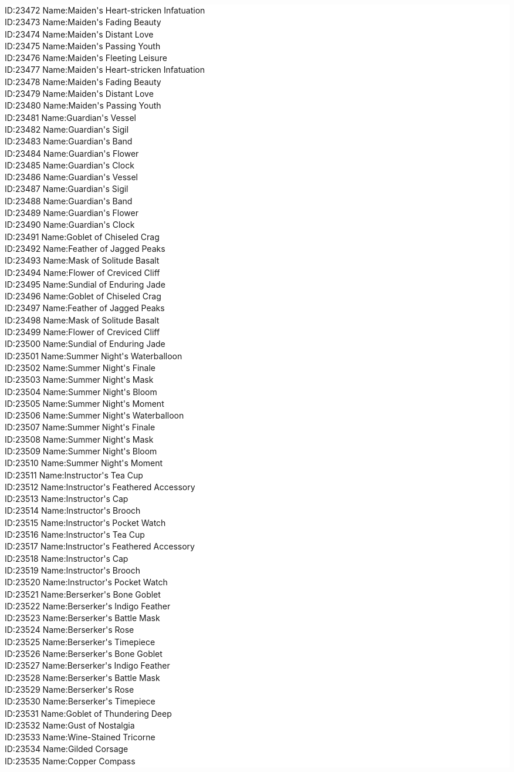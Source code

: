 ID:23472 Name:Maiden's Heart-stricken Infatuation<br>
ID:23473 Name:Maiden's Fading Beauty<br>
ID:23474 Name:Maiden's Distant Love<br>
ID:23475 Name:Maiden's Passing Youth<br>
ID:23476 Name:Maiden's Fleeting Leisure<br>
ID:23477 Name:Maiden's Heart-stricken Infatuation<br>
ID:23478 Name:Maiden's Fading Beauty<br>
ID:23479 Name:Maiden's Distant Love<br>
ID:23480 Name:Maiden's Passing Youth<br>
ID:23481 Name:Guardian's Vessel<br>
ID:23482 Name:Guardian's Sigil<br>
ID:23483 Name:Guardian's Band<br>
ID:23484 Name:Guardian's Flower<br>
ID:23485 Name:Guardian's Clock<br>
ID:23486 Name:Guardian's Vessel<br>
ID:23487 Name:Guardian's Sigil<br>
ID:23488 Name:Guardian's Band<br>
ID:23489 Name:Guardian's Flower<br>
ID:23490 Name:Guardian's Clock<br>
ID:23491 Name:Goblet of Chiseled Crag<br>
ID:23492 Name:Feather of Jagged Peaks<br>
ID:23493 Name:Mask of Solitude Basalt<br>
ID:23494 Name:Flower of Creviced Cliff<br>
ID:23495 Name:Sundial of Enduring Jade<br>
ID:23496 Name:Goblet of Chiseled Crag<br>
ID:23497 Name:Feather of Jagged Peaks<br>
ID:23498 Name:Mask of Solitude Basalt<br>
ID:23499 Name:Flower of Creviced Cliff<br>
ID:23500 Name:Sundial of Enduring Jade<br>
ID:23501 Name:Summer Night's Waterballoon<br>
ID:23502 Name:Summer Night's Finale<br>
ID:23503 Name:Summer Night's Mask<br>
ID:23504 Name:Summer Night's Bloom<br>
ID:23505 Name:Summer Night's Moment<br>
ID:23506 Name:Summer Night's Waterballoon<br>
ID:23507 Name:Summer Night's Finale<br>
ID:23508 Name:Summer Night's Mask<br>
ID:23509 Name:Summer Night's Bloom<br>
ID:23510 Name:Summer Night's Moment<br>
ID:23511 Name:Instructor's Tea Cup<br>
ID:23512 Name:Instructor's Feathered Accessory<br>
ID:23513 Name:Instructor's Cap<br>
ID:23514 Name:Instructor's Brooch<br>
ID:23515 Name:Instructor's Pocket Watch<br>
ID:23516 Name:Instructor's Tea Cup<br>
ID:23517 Name:Instructor's Feathered Accessory<br>
ID:23518 Name:Instructor's Cap<br>
ID:23519 Name:Instructor's Brooch<br>
ID:23520 Name:Instructor's Pocket Watch<br>
ID:23521 Name:Berserker's Bone Goblet<br>
ID:23522 Name:Berserker's Indigo Feather<br>
ID:23523 Name:Berserker's Battle Mask<br>
ID:23524 Name:Berserker's Rose<br>
ID:23525 Name:Berserker's Timepiece<br>
ID:23526 Name:Berserker's Bone Goblet<br>
ID:23527 Name:Berserker's Indigo Feather<br>
ID:23528 Name:Berserker's Battle Mask<br>
ID:23529 Name:Berserker's Rose<br>
ID:23530 Name:Berserker's Timepiece<br>
ID:23531 Name:Goblet of Thundering Deep<br>
ID:23532 Name:Gust of Nostalgia<br>
ID:23533 Name:Wine-Stained Tricorne<br>
ID:23534 Name:Gilded Corsage<br>
ID:23535 Name:Copper Compass<br>